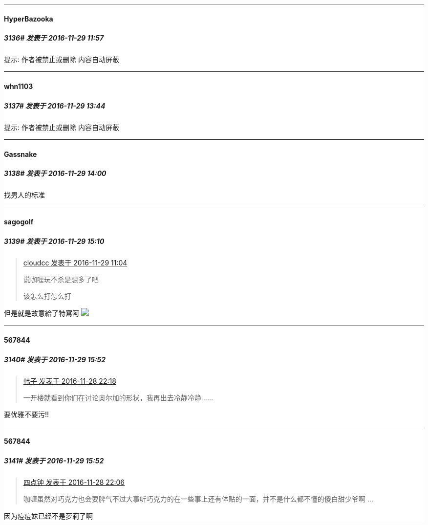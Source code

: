 *****

####  HyperBazooka  
##### 3136#       发表于 2016-11-29 11:57

提示: 作者被禁止或删除 内容自动屏蔽

*****

####  whn1103  
##### 3137#       发表于 2016-11-29 13:44

提示: 作者被禁止或删除 内容自动屏蔽

*****

####  Gassnake  
##### 3138#       发表于 2016-11-29 14:00

找男人的标准

*****

####  sagogolf  
##### 3139#       发表于 2016-11-29 15:10

<blockquote><a href="httphttps://bbs.saraba1st.com/2b/forum.php?mod=redirect&amp;goto=findpost&amp;pid=34322230&amp;ptid=1336845" target="_blank">cloudcc 发表于 2016-11-29 11:04</a>

说咖喱玩不杀是想多了吧

该怎么打怎么打</blockquote>
但是就是故意給了特寫阿
<img src="http://i.imgur.com/uB83bmY.jpg" referrerpolicy="no-referrer">

*****

####  567844  
##### 3140#       发表于 2016-11-29 15:52

<blockquote><a href="httphttps://bbs.saraba1st.com/2b/forum.php?mod=redirect&amp;goto=findpost&amp;pid=34317987&amp;ptid=1336845" target="_blank">韩子 发表于 2016-11-28 22:18</a>

一开楼就看到你们在讨论奥尔加的形状，我再出去冷静冷静……</blockquote>
要优雅不要污!!

*****

####  567844  
##### 3141#       发表于 2016-11-29 15:52

<blockquote><a href="httphttps://bbs.saraba1st.com/2b/forum.php?mod=redirect&amp;goto=findpost&amp;pid=34317865&amp;ptid=1336845" target="_blank">四点钟 发表于 2016-11-28 22:06</a>

咖喱虽然对巧克力也会耍脾气不过大事听巧克力的在一些事上还有体贴的一面，并不是什么都不懂的傻白甜少爷啊 ...</blockquote>
因为痘痘妹已经不是萝莉了啊
